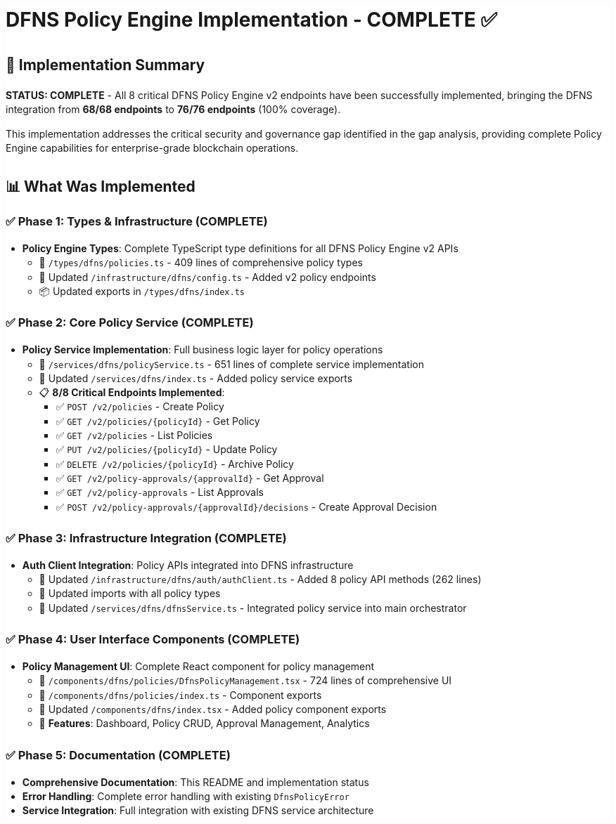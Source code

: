 # DFNS Policy Engine Implementation - COMPLETE ✅

## 🎯 Implementation Summary

**STATUS: COMPLETE** - All 8 critical DFNS Policy Engine v2 endpoints have been successfully implemented, bringing the DFNS integration from **68/68 endpoints** to **76/76 endpoints** (100% coverage).

This implementation addresses the critical security and governance gap identified in the gap analysis, providing complete Policy Engine capabilities for enterprise-grade blockchain operations.

## 📊 What Was Implemented

### ✅ Phase 1: Types & Infrastructure (COMPLETE)
- **Policy Engine Types**: Complete TypeScript type definitions for all DFNS Policy Engine v2 APIs
  - 📁 `/types/dfns/policies.ts` - 409 lines of comprehensive policy types
  - 🔧 Updated `/infrastructure/dfns/config.ts` - Added v2 policy endpoints
  - 📦 Updated exports in `/types/dfns/index.ts`

### ✅ Phase 2: Core Policy Service (COMPLETE) 
- **Policy Service Implementation**: Full business logic layer for policy operations
  - 📁 `/services/dfns/policyService.ts` - 651 lines of complete service implementation
  - 🔧 Updated `/services/dfns/index.ts` - Added policy service exports
  - 📋 **8/8 Critical Endpoints Implemented**:
    - ✅ `POST /v2/policies` - Create Policy
    - ✅ `GET /v2/policies/{policyId}` - Get Policy  
    - ✅ `GET /v2/policies` - List Policies
    - ✅ `PUT /v2/policies/{policyId}` - Update Policy
    - ✅ `DELETE /v2/policies/{policyId}` - Archive Policy
    - ✅ `GET /v2/policy-approvals/{approvalId}` - Get Approval
    - ✅ `GET /v2/policy-approvals` - List Approvals
    - ✅ `POST /v2/policy-approvals/{approvalId}/decisions` - Create Approval Decision

### ✅ Phase 3: Infrastructure Integration (COMPLETE)
- **Auth Client Integration**: Policy APIs integrated into DFNS infrastructure
  - 🔧 Updated `/infrastructure/dfns/auth/authClient.ts` - Added 8 policy API methods (262 lines)
  - 🔧 Updated imports with all policy types
  - 🔧 Updated `/services/dfns/dfnsService.ts` - Integrated policy service into main orchestrator

### ✅ Phase 4: User Interface Components (COMPLETE)
- **Policy Management UI**: Complete React component for policy management
  - 📁 `/components/dfns/policies/DfnsPolicyManagement.tsx` - 724 lines of comprehensive UI
  - 📁 `/components/dfns/policies/index.ts` - Component exports
  - 🔧 Updated `/components/dfns/index.tsx` - Added policy component exports
  - 🎨 **Features**: Dashboard, Policy CRUD, Approval Management, Analytics

### ✅ Phase 5: Documentation (COMPLETE)
- **Comprehensive Documentation**: This README and implementation status
- **Error Handling**: Complete error handling with existing `DfnsPolicyError`
- **Service Integration**: Full integration with existing DFNS service architecture
